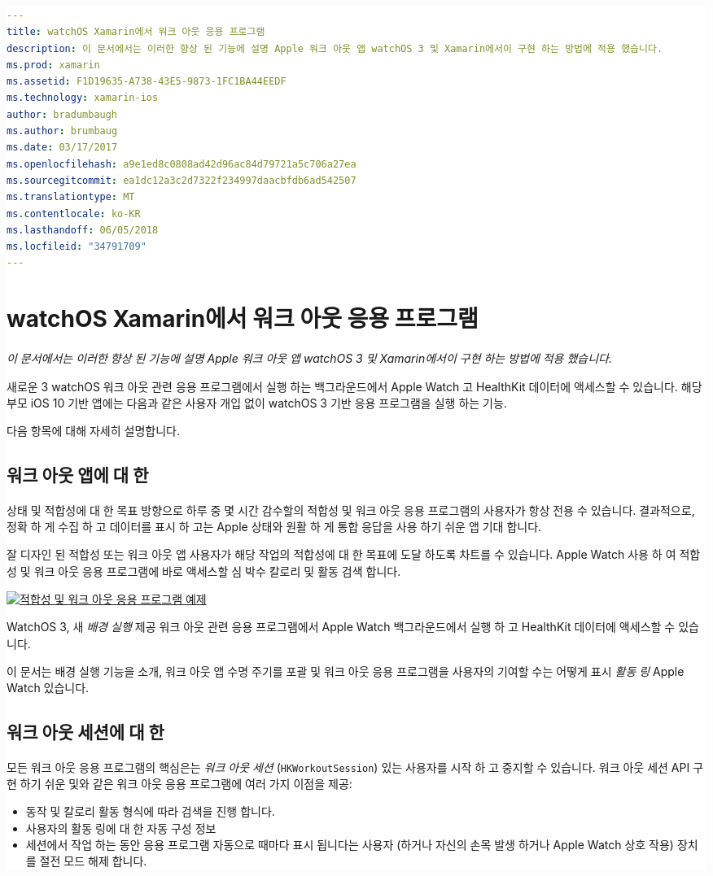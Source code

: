 ```yaml
---
title: watchOS Xamarin에서 워크 아웃 응용 프로그램
description: 이 문서에서는 이러한 향상 된 기능에 설명 Apple 워크 아웃 앱 watchOS 3 및 Xamarin에서이 구현 하는 방법에 적용 했습니다.
ms.prod: xamarin
ms.assetid: F1D19635-A738-43E5-9873-1FC1BA44EEDF
ms.technology: xamarin-ios
author: bradumbaugh
ms.author: brumbaug
ms.date: 03/17/2017
ms.openlocfilehash: a9e1ed8c0808ad42d96ac84d79721a5c706a27ea
ms.sourcegitcommit: ea1dc12a3c2d7322f234997daacbfdb6ad542507
ms.translationtype: MT
ms.contentlocale: ko-KR
ms.lasthandoff: 06/05/2018
ms.locfileid: "34791709"
---
```

# <a name="watchos-workout-apps-in-xamarin"></a>watchOS Xamarin에서 워크 아웃 응용 프로그램

_이 문서에서는 이러한 향상 된 기능에 설명 Apple 워크 아웃 앱 watchOS 3 및 Xamarin에서이 구현 하는 방법에 적용 했습니다._


새로운 3 watchOS 워크 아웃 관련 응용 프로그램에서 실행 하는 백그라운드에서 Apple Watch 고 HealthKit 데이터에 액세스할 수 있습니다. 해당 부모 iOS 10 기반 앱에는 다음과 같은 사용자 개입 없이 watchOS 3 기반 응용 프로그램을 실행 하는 기능.

다음 항목에 대해 자세히 설명합니다.

## <a name="about-workout-apps"></a>워크 아웃 앱에 대 한

상태 및 적합성에 대 한 목표 방향으로 하루 중 몇 시간 감수할의 적합성 및 워크 아웃 응용 프로그램의 사용자가 항상 전용 수 있습니다. 결과적으로, 정확 하 게 수집 하 고 데이터를 표시 하 고는 Apple 상태와 원활 하 게 통합 응답을 사용 하기 쉬운 앱 기대 합니다.

잘 디자인 된 적합성 또는 워크 아웃 앱 사용자가 해당 작업의 적합성에 대 한 목표에 도달 하도록 차트를 수 있습니다. Apple Watch 사용 하 여 적합성 및 워크 아웃 응용 프로그램에 바로 액세스할 심 박수 칼로리 및 활동 검색 합니다.

[![](workout-apps-images/workout01.png "적합성 및 워크 아웃 응용 프로그램 예제")](workout-apps-images/workout01.png#lightbox)

WatchOS 3, 새 _배경 실행_ 제공 워크 아웃 관련 응용 프로그램에서 Apple Watch 백그라운드에서 실행 하 고 HealthKit 데이터에 액세스할 수 있습니다.

이 문서는 배경 실행 기능을 소개, 워크 아웃 앱 수명 주기를 포괄 및 워크 아웃 응용 프로그램을 사용자의 기여할 수는 어떻게 표시 _활동 링_ Apple Watch 있습니다.

## <a name="about-workout-sessions"></a>워크 아웃 세션에 대 한

모든 워크 아웃 응용 프로그램의 핵심은는 _워크 아웃 세션_ (`HKWorkoutSession`) 있는 사용자를 시작 하 고 중지할 수 있습니다. 워크 아웃 세션 API 구현 하기 쉬운 및와 같은 워크 아웃 응용 프로그램에 여러 가지 이점을 제공:

- 동작 및 칼로리 활동 형식에 따라 검색을 진행 합니다.
- 사용자의 활동 링에 대 한 자동 구성 정보
- 세션에서 작업 하는 동안 응용 프로그램 자동으로 때마다 표시 됩니다는 사용자 (하거나 자신의 손목 발생 하거나 Apple Watch 상호 작용) 장치를 절전 모드 해제 합니다.
